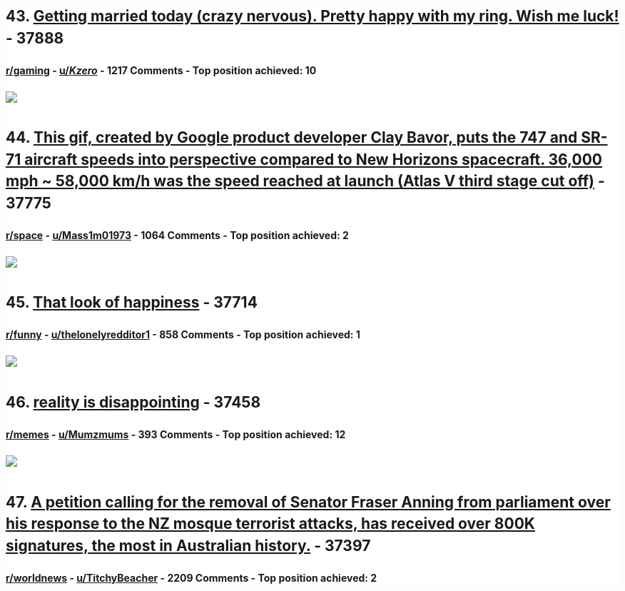 ## 43. [Getting married today (crazy nervous). Pretty happy with my ring. Wish me luck!](http://reddit.com/r/gaming/comments/b25i2t/getting_married_today_crazy_nervous_pretty_happy/) - 37888
#### [r/gaming](http://reddit.com/r/gaming) - [u/_Kzero_](http://reddit.com/u/_Kzero_) - 1217 Comments - Top position achieved: 10

<a href="https://i.redd.it/zmtdrsydsom21.jpg"><img src="https://b.thumbs.redditmedia.com/xN9BSF6ZqxyPxxKOeeTUOjHBFkag37Gwi8TChaSnbtc.jpg"></img></a>

## 44. [This gif, created by Google product developer Clay Bavor, puts the 747 and SR-71 aircraft speeds into perspective compared to New Horizons spacecraft. 36,000 mph ~ 58,000 km/h was the speed reached at launch (Atlas V third stage cut off)](http://reddit.com/r/space/comments/b24gvp/this_gif_created_by_google_product_developer_clay/) - 37775
#### [r/space](http://reddit.com/r/space) - [u/Mass1m01973](http://reddit.com/u/Mass1m01973) - 1064 Comments - Top position achieved: 2

<a href="https://i.redd.it/or67ho375om21.gif"><img src="https://a.thumbs.redditmedia.com/kv0UnAjFMfjuUcIZkN2QsfI16suyEJ8GYFWl6COG764.jpg"></img></a>

## 45. [That look of happiness](http://reddit.com/r/funny/comments/b26bg0/that_look_of_happiness/) - 37714
#### [r/funny](http://reddit.com/r/funny) - [u/thelonelyredditor1](http://reddit.com/u/thelonelyredditor1) - 858 Comments - Top position achieved: 1

<a href="https://gfycat.com/JadedUnpleasantKite"><img src="https://b.thumbs.redditmedia.com/KhunkieyudWk5iFny-no5gcpJVaEbsp7uyFWLcsHH_w.jpg"></img></a>

## 46. [reality is disappointing](http://reddit.com/r/memes/comments/b2a61t/reality_is_disappointing/) - 37458
#### [r/memes](http://reddit.com/r/memes) - [u/Mumzmums](http://reddit.com/u/Mumzmums) - 393 Comments - Top position achieved: 12

<a href="https://i.redd.it/gr7y5v92xqm21.png"><img src="https://b.thumbs.redditmedia.com/9jBxA7jlzdVXihKvLFVkA7MqRj9aQJ2fe2-aAUnqQbM.jpg"></img></a>

## 47. [A petition calling for the removal of Senator Fraser Anning from parliament over his response to the NZ mosque terrorist attacks, has received over 800K signatures, the most in Australian history.](http://reddit.com/r/worldnews/comments/b229h5/a_petition_calling_for_the_removal_of_senator/) - 37397
#### [r/worldnews](http://reddit.com/r/worldnews) - [u/TitchyBeacher](http://reddit.com/u/TitchyBeacher) - 2209 Comments - Top position achieved: 2
